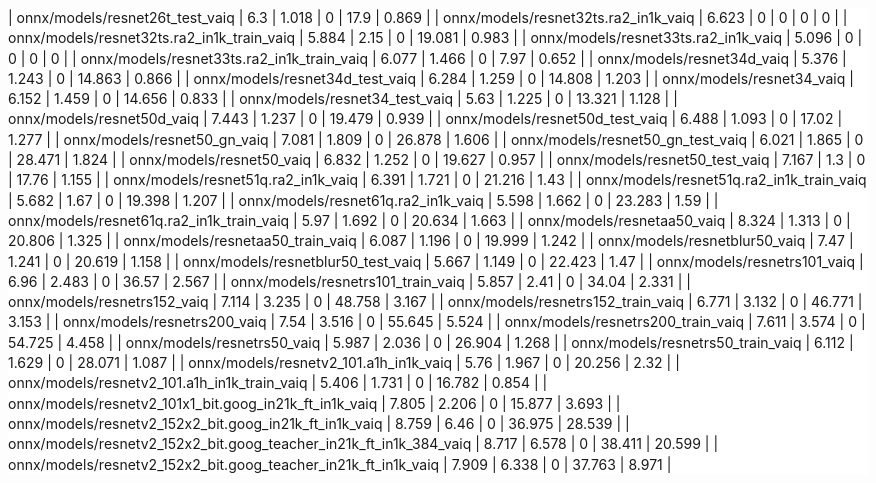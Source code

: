 | onnx/models/resnet26t_test_vaiq                                    |       6.3   |         1.018 |            0 |         17.9   |       0.869 |
| onnx/models/resnet32ts.ra2_in1k_vaiq                               |       6.623 |         0     |            0 |          0     |       0     |
| onnx/models/resnet32ts.ra2_in1k_train_vaiq                         |       5.884 |         2.15  |            0 |         19.081 |       0.983 |
| onnx/models/resnet33ts.ra2_in1k_vaiq                               |       5.096 |         0     |            0 |          0     |       0     |
| onnx/models/resnet33ts.ra2_in1k_train_vaiq                         |       6.077 |         1.466 |            0 |          7.97  |       0.652 |
| onnx/models/resnet34d_vaiq                                         |       5.376 |         1.243 |            0 |         14.863 |       0.866 |
| onnx/models/resnet34d_test_vaiq                                    |       6.284 |         1.259 |            0 |         14.808 |       1.203 |
| onnx/models/resnet34_vaiq                                          |       6.152 |         1.459 |            0 |         14.656 |       0.833 |
| onnx/models/resnet34_test_vaiq                                     |       5.63  |         1.225 |            0 |         13.321 |       1.128 |
| onnx/models/resnet50d_vaiq                                         |       7.443 |         1.237 |            0 |         19.479 |       0.939 |
| onnx/models/resnet50d_test_vaiq                                    |       6.488 |         1.093 |            0 |         17.02  |       1.277 |
| onnx/models/resnet50_gn_vaiq                                       |       7.081 |         1.809 |            0 |         26.878 |       1.606 |
| onnx/models/resnet50_gn_test_vaiq                                  |       6.021 |         1.865 |            0 |         28.471 |       1.824 |
| onnx/models/resnet50_vaiq                                          |       6.832 |         1.252 |            0 |         19.627 |       0.957 |
| onnx/models/resnet50_test_vaiq                                     |       7.167 |         1.3   |            0 |         17.76  |       1.155 |
| onnx/models/resnet51q.ra2_in1k_vaiq                                |       6.391 |         1.721 |            0 |         21.216 |       1.43  |
| onnx/models/resnet51q.ra2_in1k_train_vaiq                          |       5.682 |         1.67  |            0 |         19.398 |       1.207 |
| onnx/models/resnet61q.ra2_in1k_vaiq                                |       5.598 |         1.662 |            0 |         23.283 |       1.59  |
| onnx/models/resnet61q.ra2_in1k_train_vaiq                          |       5.97  |         1.692 |            0 |         20.634 |       1.663 |
| onnx/models/resnetaa50_vaiq                                        |       8.324 |         1.313 |            0 |         20.806 |       1.325 |
| onnx/models/resnetaa50_train_vaiq                                  |       6.087 |         1.196 |            0 |         19.999 |       1.242 |
| onnx/models/resnetblur50_vaiq                                      |       7.47  |         1.241 |            0 |         20.619 |       1.158 |
| onnx/models/resnetblur50_test_vaiq                                 |       5.667 |         1.149 |            0 |         22.423 |       1.47  |
| onnx/models/resnetrs101_vaiq                                       |       6.96  |         2.483 |            0 |         36.57  |       2.567 |
| onnx/models/resnetrs101_train_vaiq                                 |       5.857 |         2.41  |            0 |         34.04  |       2.331 |
| onnx/models/resnetrs152_vaiq                                       |       7.114 |         3.235 |            0 |         48.758 |       3.167 |
| onnx/models/resnetrs152_train_vaiq                                 |       6.771 |         3.132 |            0 |         46.771 |       3.153 |
| onnx/models/resnetrs200_vaiq                                       |       7.54  |         3.516 |            0 |         55.645 |       5.524 |
| onnx/models/resnetrs200_train_vaiq                                 |       7.611 |         3.574 |            0 |         54.725 |       4.458 |
| onnx/models/resnetrs50_vaiq                                        |       5.987 |         2.036 |            0 |         26.904 |       1.268 |
| onnx/models/resnetrs50_train_vaiq                                  |       6.112 |         1.629 |            0 |         28.071 |       1.087 |
| onnx/models/resnetv2_101.a1h_in1k_vaiq                             |       5.76  |         1.967 |            0 |         20.256 |       2.32  |
| onnx/models/resnetv2_101.a1h_in1k_train_vaiq                       |       5.406 |         1.731 |            0 |         16.782 |       0.854 |
| onnx/models/resnetv2_101x1_bit.goog_in21k_ft_in1k_vaiq             |       7.805 |         2.206 |            0 |         15.877 |       3.693 |
| onnx/models/resnetv2_152x2_bit.goog_in21k_ft_in1k_vaiq             |       8.759 |         6.46  |            0 |         36.975 |      28.539 |
| onnx/models/resnetv2_152x2_bit.goog_teacher_in21k_ft_in1k_384_vaiq |       8.717 |         6.578 |            0 |         38.411 |      20.599 |
| onnx/models/resnetv2_152x2_bit.goog_teacher_in21k_ft_in1k_vaiq     |       7.909 |         6.338 |            0 |         37.763 |       8.971 |